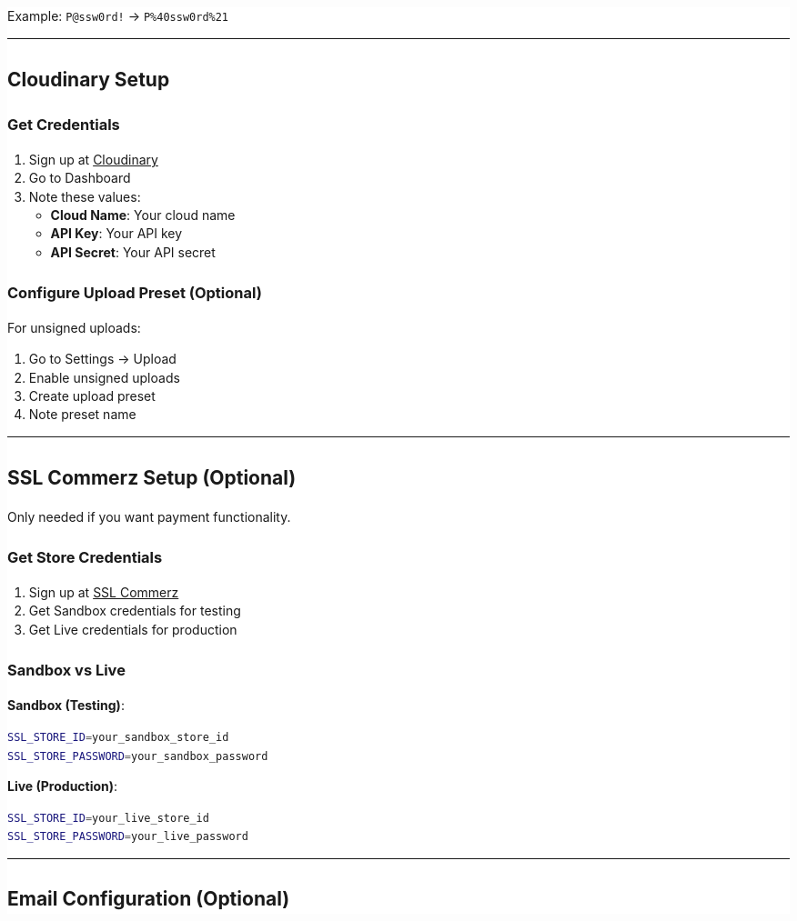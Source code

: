 Example: `P@ssw0rd!` → `P%40ssw0rd%21`

---

## Cloudinary Setup

### Get Credentials

1. Sign up at [Cloudinary](https://cloudinary.com)
2. Go to Dashboard
3. Note these values:
   - **Cloud Name**: Your cloud name
   - **API Key**: Your API key
   - **API Secret**: Your API secret

### Configure Upload Preset (Optional)

For unsigned uploads:
1. Go to Settings → Upload
2. Enable unsigned uploads
3. Create upload preset
4. Note preset name

---

## SSL Commerz Setup (Optional)

Only needed if you want payment functionality.

### Get Store Credentials

1. Sign up at [SSL Commerz](https://sslcommerz.com)
2. Get Sandbox credentials for testing
3. Get Live credentials for production

### Sandbox vs Live

**Sandbox (Testing)**:
```bash
SSL_STORE_ID=your_sandbox_store_id
SSL_STORE_PASSWORD=your_sandbox_password
```

**Live (Production)**:
```bash
SSL_STORE_ID=your_live_store_id
SSL_STORE_PASSWORD=your_live_password
```

---

## Email Configuration (Optional)
